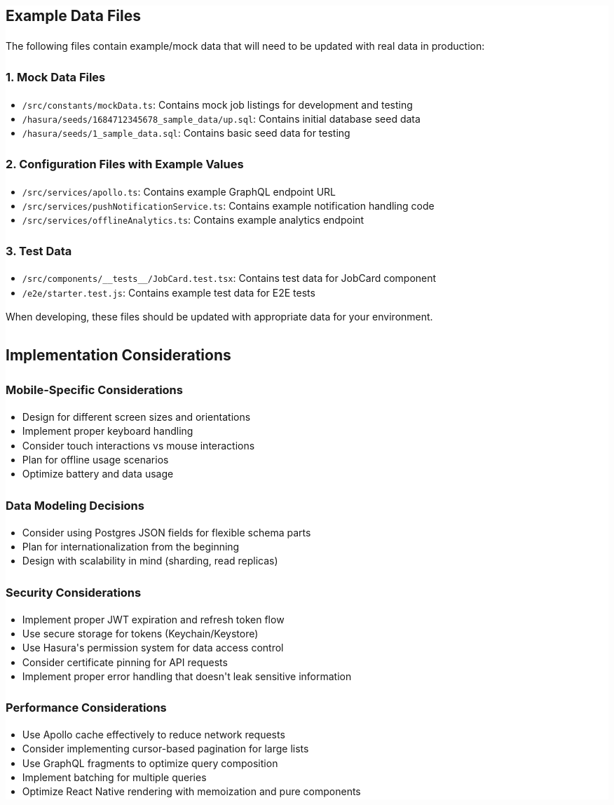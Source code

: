 ## Example Data Files

The following files contain example/mock data that will need to be updated with real data in production:

### 1. Mock Data Files
- `/src/constants/mockData.ts`: Contains mock job listings for development and testing
- `/hasura/seeds/1684712345678_sample_data/up.sql`: Contains initial database seed data
- `/hasura/seeds/1_sample_data.sql`: Contains basic seed data for testing

### 2. Configuration Files with Example Values
- `/src/services/apollo.ts`: Contains example GraphQL endpoint URL
- `/src/services/pushNotificationService.ts`: Contains example notification handling code
- `/src/services/offlineAnalytics.ts`: Contains example analytics endpoint

### 3. Test Data
- `/src/components/__tests__/JobCard.test.tsx`: Contains test data for JobCard component
- `/e2e/starter.test.js`: Contains example test data for E2E tests

When developing, these files should be updated with appropriate data for your environment.

## Implementation Considerations

### Mobile-Specific Considerations
- Design for different screen sizes and orientations
- Implement proper keyboard handling
- Consider touch interactions vs mouse interactions
- Plan for offline usage scenarios
- Optimize battery and data usage

### Data Modeling Decisions
- Consider using Postgres JSON fields for flexible schema parts
- Plan for internationalization from the beginning
- Design with scalability in mind (sharding, read replicas)

### Security Considerations
- Implement proper JWT expiration and refresh token flow
- Use secure storage for tokens (Keychain/Keystore)
- Use Hasura's permission system for data access control
- Consider certificate pinning for API requests
- Implement proper error handling that doesn't leak sensitive information

### Performance Considerations
- Use Apollo cache effectively to reduce network requests
- Consider implementing cursor-based pagination for large lists
- Use GraphQL fragments to optimize query composition
- Implement batching for multiple queries
- Optimize React Native rendering with memoization and pure components
